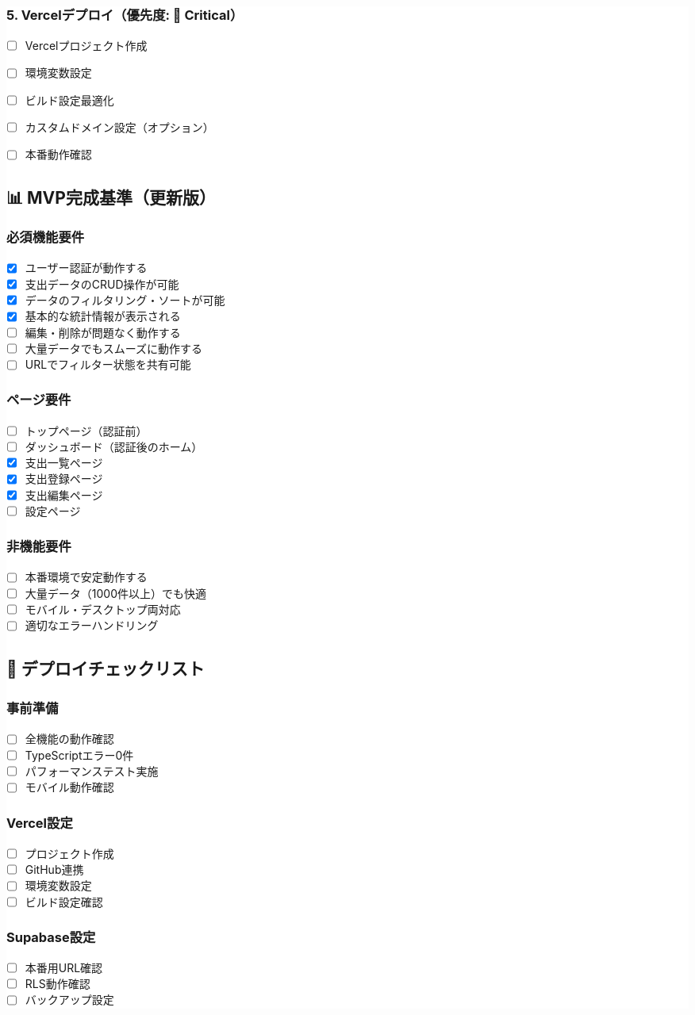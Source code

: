 
### 5. Vercelデプロイ（優先度: 🔴 Critical）
- [ ] Vercelプロジェクト作成
- [ ] 環境変数設定
- [ ] ビルド設定最適化
- [ ] カスタムドメイン設定（オプション）
- [ ] 本番動作確認


## 📊 MVP完成基準（更新版）

### 必須機能要件
- [x] ユーザー認証が動作する
- [x] 支出データのCRUD操作が可能
- [x] データのフィルタリング・ソートが可能
- [x] 基本的な統計情報が表示される
- [ ] 編集・削除が問題なく動作する
- [ ] 大量データでもスムーズに動作する
- [ ] URLでフィルター状態を共有可能

### ページ要件
- [ ] トップページ（認証前）
- [ ] ダッシュボード（認証後のホーム）
- [x] 支出一覧ページ
- [x] 支出登録ページ
- [x] 支出編集ページ
- [ ] 設定ページ

### 非機能要件
- [ ] 本番環境で安定動作する
- [ ] 大量データ（1000件以上）でも快適
- [ ] モバイル・デスクトップ両対応
- [ ] 適切なエラーハンドリング

## 🚀 デプロイチェックリスト

### 事前準備
- [ ] 全機能の動作確認
- [ ] TypeScriptエラー0件
- [ ] パフォーマンステスト実施
- [ ] モバイル動作確認

### Vercel設定
- [ ] プロジェクト作成
- [ ] GitHub連携
- [ ] 環境変数設定
- [ ] ビルド設定確認

### Supabase設定
- [ ] 本番用URL確認
- [ ] RLS動作確認
- [ ] バックアップ設定
